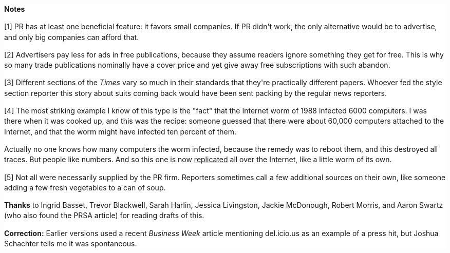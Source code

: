   
  

**Notes**  
  
[1] PR has at least 
one beneficial feature: it favors small companies. If PR didn't 
work, the only alternative would be to advertise, and only big
companies can afford that.  
  
[2] Advertisers pay 
less for ads in free publications, because they assume readers 
ignore something they get for free. This is why so many trade
publications nominally have a cover price and yet give away free
subscriptions with such abandon.  
  
[3] Different sections
of the *Times* vary so much in their standards that they're
practically different papers. Whoever fed the style section reporter
this story about suits coming back would have been sent packing by
the regular news reporters.  
  
[4] The most striking
example I know of this type is the "fact" that the Internet worm 
of 1988 infected 6000 computers. I was there when it was cooked up,
and this was the recipe: someone guessed that there were about
60,000 computers attached to the Internet, and that the worm might
have infected ten percent of them.  
  
Actually no one knows how many computers the worm infected, because
the remedy was to reboot them, and this destroyed all traces. But
people like numbers. And so this one is now [replicated](http://www.google.com/search?q=internet+worm+1988+6000)
all over the Internet, like a little worm of its own.  
  
[5] Not all were
necessarily supplied by the PR firm. Reporters sometimes call a few
additional sources on their own, like someone adding a few fresh 
vegetables to a can of soup.  
  

**Thanks** to Ingrid Basset, Trevor Blackwell, Sarah Harlin, Jessica 
Livingston, Jackie McDonough, Robert Morris, and Aaron Swartz (who
also found the PRSA article) for reading drafts of this.  
  
**Correction:** Earlier versions used a recent
*Business Week* article mentioning del.icio.us as an example
of a press hit, but Joshua Schachter tells me 
it was spontaneous.  
  

